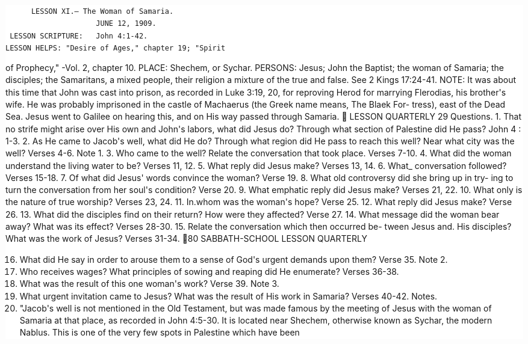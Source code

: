 
          LESSON XI.— The Woman of Samaria.
                         JUNE 12, 1909.
     LESSON SCRIPTURE:   John 4:1-42.
    LESSON HELPS: "Desire of Ages," chapter 19; "Spirit
of Prophecy," -Vol. 2, chapter 10.
    PLACE: Shechem, or Sychar.
    PERSONS: Jesus; John the Baptist; the woman of Samaria;
the disciples; the Samaritans, a mixed people, their religion a
mixture of the true and false. See 2 Kings 17:24-41.
    NOTE: It was about this time that John was cast into prison,
as recorded in Luke 3:19, 20, for reproving Herod for marrying
Flerodias, his brother's wife. He was probably imprisoned in the
castle of Machaerus (the Greek name means, The Blaek For-
tress), east of the Dead Sea. Jesus went to Galilee on hearing
this, and on His way passed through Samaria.
                           LESSON QUARTERLY           29
                       Questions.
    1. That no strife might arise over His own and John's
labors, what did Jesus do? Through what section of
Palestine did He pass? John 4 : 1-3.
    2. As He came to Jacob's well, what did He do?
Through what region did He pass to reach this well?
Near what city was the well? Verses 4-6. Note 1.
    3. Who came to the well? Relate the conversation
that took place. Verses 7-10.
    4. What did the woman understand the living water
to be? Verses 11, 12.
    5. What reply did Jesus make? Verses 13, 14.
    6. What_ conversation followed? Verses 15-18.
    7. Of what did Jesus' words convince the woman?
Verse 19.
    8. What old controversy did she bring up in try-
ing to turn the conversation from her soul's condition?
Verse 20.
    9. What emphatic reply did Jesus make? Verses
21, 22.
   10. What only is the nature of true worship? Verses
23, 24.
   11. In.whom was the woman's hope? Verse 25.
   12. What reply did Jesus make? Verse 26.
   13. What did the disciples find on their return? How
were they affected? Verse 27.
   14. What message did the woman bear away? What
 was its effect? Verses 28-30.
   15. Relate the conversation which then occurred be-
 tween Jesus and. His disciples? What was the work of
 Jesus? Verses 31-34.
80          SABBATH-SCHOOL LESSON QUARTERLY

  16. What did He say in order to arouse them to a sense
of God's urgent demands upon them? Verse 35. Note 2.
  17. Who receives wages? What principles of sowing
and reaping did He enumerate? Verses 36-38.
  18. What was the result of this one woman's work?
Verse 39. Note 3.
  19. What urgent invitation came to Jesus? What was
the result of His work in Samaria? Verses 40-42.
                              Notes.
   1. "Jacob's well is not mentioned in the Old Testament, but
was made famous by the meeting of Jesus with the woman of
Samaria at that place, as recorded in John 4:5-30. It is located
near Shechem, otherwise known as Sychar, the modern Nablus.
This is one of the very few spots in Palestine which have been